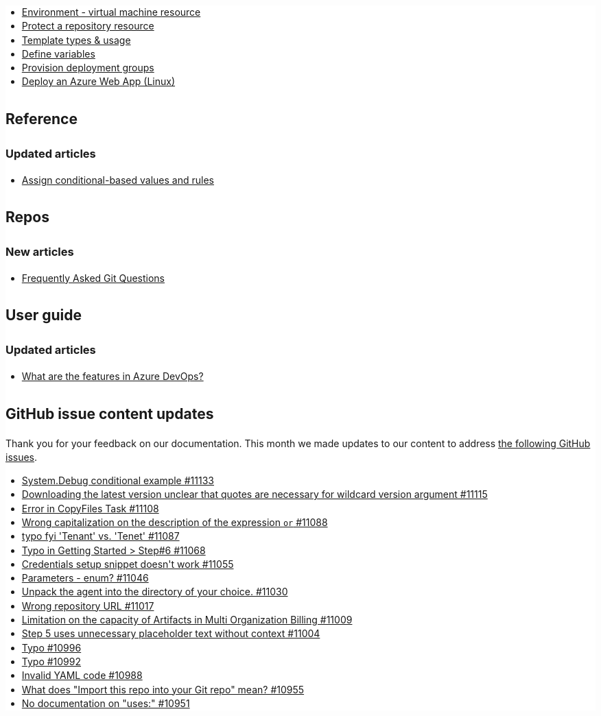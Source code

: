 - [Environment - virtual machine resource](/azure/devops/pipelines/process/environments-virtual-machines)
- [Protect a repository resource](/azure/devops/pipelines/process/repository-resource)
- [Template types & usage](/azure/devops/pipelines/process/templates)
- [Define variables](/azure/devops/pipelines/process/variables)
- [Provision deployment groups](/azure/devops/pipelines/release/deployment-groups/index)
- [Deploy an Azure Web App (Linux)](/azure/devops/pipelines/targets/webapp-linux)

## Reference

### Updated articles

- [Assign conditional-based values and rules](/azure/devops/reference/xml/assign-conditional-based-values-and-rules)

## Repos

### New articles

- [Frequently Asked Git Questions](/azure/devops/repos/git/howto)

## User guide

### Updated articles

- [What are the features in Azure DevOps?](/azure/devops/user-guide/alm-devops-features)

## GitHub issue content updates

Thank you for your feedback on our documentation. This month we made updates to our content to address [the following GitHub issues](https://github.com/MicrosoftDocs/azure-devops-docs/issues?q=linked%3Apr+is%3Aissue+is%3Aclosed+closed%3A2021-07-01..2021-07-31).

- [System.Debug conditional example #11133](https://github.com/MicrosoftDocs/azure-devops-docs/issues/11133)
- [Downloading the latest version unclear that quotes are necessary for wildcard version argument #11115](https://github.com/MicrosoftDocs/azure-devops-docs/issues/11115)
- [Error in CopyFiles Task #11108](https://github.com/MicrosoftDocs/azure-devops-docs/issues/11108)
- [Wrong capitalization on the description of the expression `or` #11088](https://github.com/MicrosoftDocs/azure-devops-docs/issues/11088)
- [typo fyi 'Tenant' vs. 'Tenet' #11087](https://github.com/MicrosoftDocs/azure-devops-docs/issues/11087)
- [Typo in Getting Started > Step#6 #11068](https://github.com/MicrosoftDocs/azure-devops-docs/issues/11068)
- [Credentials setup snippet doesn't work #11055](https://github.com/MicrosoftDocs/azure-devops-docs/issues/11055)
- [Parameters - enum? #11046](https://github.com/MicrosoftDocs/azure-devops-docs/issues/11046)
- [Unpack the agent into the directory of your choice. #11030](https://github.com/MicrosoftDocs/azure-devops-docs/issues/11030)
- [Wrong repository URL #11017](https://github.com/MicrosoftDocs/azure-devops-docs/issues/11017)
- [Limitation on the capacity of Artifacts in Multi Organization Billing #11009](https://github.com/MicrosoftDocs/azure-devops-docs/issues/11009)
- [Step 5 uses unnecessary placeholder text without context #11004](https://github.com/MicrosoftDocs/azure-devops-docs/issues/11004)
- [Typo #10996](https://github.com/MicrosoftDocs/azure-devops-docs/issues/10996)
- [Typo #10992](https://github.com/MicrosoftDocs/azure-devops-docs/issues/10992)
- [Invalid YAML code #10988](https://github.com/MicrosoftDocs/azure-devops-docs/issues/10988)
- [What does "Import this repo into your Git repo" mean? #10955](https://github.com/MicrosoftDocs/azure-devops-docs/issues/10955)
- [No documentation on "uses:" #10951](https://github.com/MicrosoftDocs/azure-devops-docs/issues/10951)